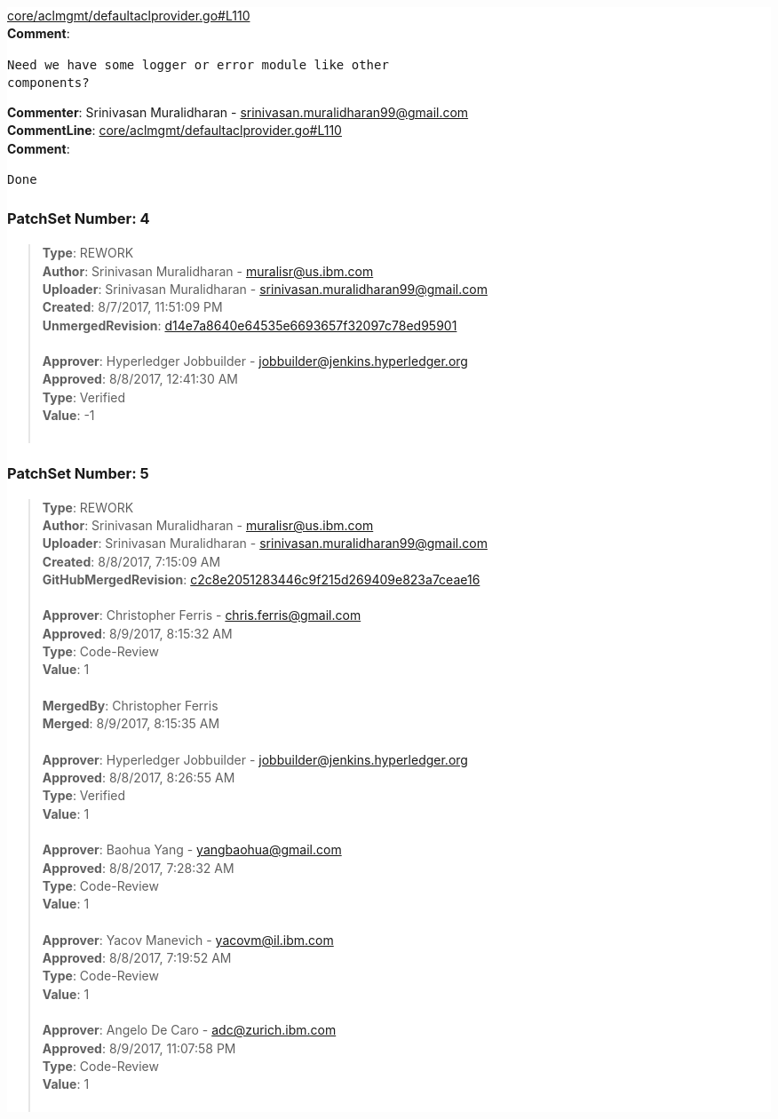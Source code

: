 [core/aclmgmt/defaultaclprovider.go#L110](https://github.com/hyperledger-gerrit-archive/fabric/blob/e06ccdeb99fb0fdff6104a6fd1e661cc8e01ddea/core/aclmgmt/defaultaclprovider.go#L110)<br><strong>Comment</strong>: <pre>Need we have some logger or error module like other components?</pre><strong>Commenter</strong>: Srinivasan Muralidharan - srinivasan.muralidharan99@gmail.com<br><strong>CommentLine</strong>: [core/aclmgmt/defaultaclprovider.go#L110](https://github.com/hyperledger-gerrit-archive/fabric/blob/e06ccdeb99fb0fdff6104a6fd1e661cc8e01ddea/core/aclmgmt/defaultaclprovider.go#L110)<br><strong>Comment</strong>: <pre>Done</pre></blockquote><h3>PatchSet Number: 4</h3><blockquote><strong>Type</strong>: REWORK<br><strong>Author</strong>: Srinivasan Muralidharan - muralisr@us.ibm.com<br><strong>Uploader</strong>: Srinivasan Muralidharan - srinivasan.muralidharan99@gmail.com<br><strong>Created</strong>: 8/7/2017, 11:51:09 PM<br><strong>UnmergedRevision</strong>: [d14e7a8640e64535e6693657f32097c78ed95901](https://github.com/hyperledger-gerrit-archive/fabric/commit/d14e7a8640e64535e6693657f32097c78ed95901)<br><br><strong>Approver</strong>: Hyperledger Jobbuilder - jobbuilder@jenkins.hyperledger.org<br><strong>Approved</strong>: 8/8/2017, 12:41:30 AM<br><strong>Type</strong>: Verified<br><strong>Value</strong>: -1<br><br></blockquote><h3>PatchSet Number: 5</h3><blockquote><strong>Type</strong>: REWORK<br><strong>Author</strong>: Srinivasan Muralidharan - muralisr@us.ibm.com<br><strong>Uploader</strong>: Srinivasan Muralidharan - srinivasan.muralidharan99@gmail.com<br><strong>Created</strong>: 8/8/2017, 7:15:09 AM<br><strong>GitHubMergedRevision</strong>: [c2c8e2051283446c9f215d269409e823a7ceae16](https://github.com/hyperledger-gerrit-archive/fabric/commit/c2c8e2051283446c9f215d269409e823a7ceae16)<br><br><strong>Approver</strong>: Christopher Ferris - chris.ferris@gmail.com<br><strong>Approved</strong>: 8/9/2017, 8:15:32 AM<br><strong>Type</strong>: Code-Review<br><strong>Value</strong>: 1<br><br><strong>MergedBy</strong>: Christopher Ferris<br><strong>Merged</strong>: 8/9/2017, 8:15:35 AM<br><br><strong>Approver</strong>: Hyperledger Jobbuilder - jobbuilder@jenkins.hyperledger.org<br><strong>Approved</strong>: 8/8/2017, 8:26:55 AM<br><strong>Type</strong>: Verified<br><strong>Value</strong>: 1<br><br><strong>Approver</strong>: Baohua Yang - yangbaohua@gmail.com<br><strong>Approved</strong>: 8/8/2017, 7:28:32 AM<br><strong>Type</strong>: Code-Review<br><strong>Value</strong>: 1<br><br><strong>Approver</strong>: Yacov Manevich - yacovm@il.ibm.com<br><strong>Approved</strong>: 8/8/2017, 7:19:52 AM<br><strong>Type</strong>: Code-Review<br><strong>Value</strong>: 1<br><br><strong>Approver</strong>: Angelo De Caro - adc@zurich.ibm.com<br><strong>Approved</strong>: 8/9/2017, 11:07:58 PM<br><strong>Type</strong>: Code-Review<br><strong>Value</strong>: 1<br><br></blockquote>